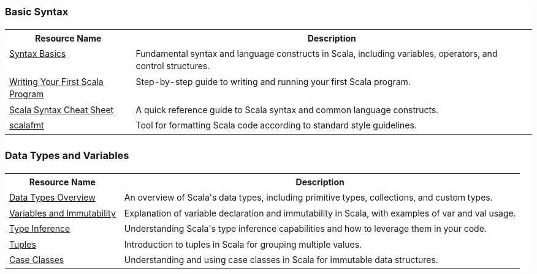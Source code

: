 ### Basic Syntax
<table width="100%">
 <tr>
   <th>Resource Name</th>
   <th>Description</th>
 </tr>
 <tr>
   <td><a href="https://www.tutorialspoint.com/scala/scala_basic_syntax.htm">Syntax Basics</a></td>
   <td>Fundamental syntax and language constructs in Scala, including variables, operators, and control structures.</td>
 </tr>
 <tr>
   <td><a href="https://www.gyata.ai/scala/scala-hello-world/#writing-your-first-scala-program">Writing Your First Scala Program</a></td>
   <td>Step-by-step guide to writing and running your first Scala program.</td>
 </tr>
 <tr>
   <td><a href="https://docs.scala-lang.org/cheatsheets/index.html">Scala Syntax Cheat Sheet</a></td>
   <td>A quick reference guide to Scala syntax and common language constructs.</td>
 </tr>
 <tr>
   <td><a href="https://scalameta.org/scalafmt/docs/installation.html">scalafmt</a></td>
   <td>Tool for formatting Scala code according to standard style guidelines.</td>
 </tr>
</table>

### Data Types and Variables
<table width="100%">
 <tr>
   <th>Resource Name</th>
   <th>Description</th>
 </tr>
 <tr>
   <td><a href="https://www.geeksforgeeks.org/data-types-in-scala/">Data Types Overview</a></td>
   <td>An overview of Scala's data types, including primitive types, collections, and custom types.</td>
 </tr>
 <tr>
   <td><a href="https://www.educative.io/answers/what-are-mutable-and-immutable-variables-in-scala">Variables and Immutability</a></td>
   <td>Explanation of variable declaration and immutability in Scala, with examples of var and val usage.</td>
 </tr>
 <tr>
   <td><a href="https://www.geeksforgeeks.org/scala-type-inference/">Type Inference</a></td>
   <td>Understanding Scala's type inference capabilities and how to leverage them in your code.</td>
 </tr>
 <tr>
   <td><a href="https://www.baeldung.com/scala/tuples">Tuples</a></td>
   <td>Introduction to tuples in Scala for grouping multiple values.</td>
 </tr>
 <tr>
   <td><a href="https://www.javatpoint.com/scala-case-classes-and-case-object">Case Classes</a></td>
   <td>Understanding and using case classes in Scala for immutable data structures.</td>
 </tr>
</table>
